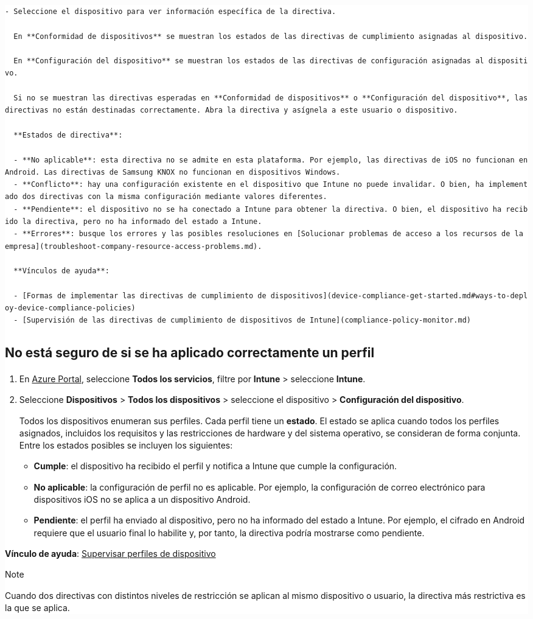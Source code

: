     - Seleccione el dispositivo para ver información específica de la directiva.

      En **Conformidad de dispositivos** se muestran los estados de las directivas de cumplimiento asignadas al dispositivo.

      En **Configuración del dispositivo** se muestran los estados de las directivas de configuración asignadas al dispositivo.

      Si no se muestran las directivas esperadas en **Conformidad de dispositivos** o **Configuración del dispositivo**, las directivas no están destinadas correctamente. Abra la directiva y asígnela a este usuario o dispositivo.

      **Estados de directiva**:

      - **No aplicable**: esta directiva no se admite en esta plataforma. Por ejemplo, las directivas de iOS no funcionan en Android. Las directivas de Samsung KNOX no funcionan en dispositivos Windows.
      - **Conflicto**: hay una configuración existente en el dispositivo que Intune no puede invalidar. O bien, ha implementado dos directivas con la misma configuración mediante valores diferentes.
      - **Pendiente**: el dispositivo no se ha conectado a Intune para obtener la directiva. O bien, el dispositivo ha recibido la directiva, pero no ha informado del estado a Intune.
      - **Errores**: busque los errores y las posibles resoluciones en [Solucionar problemas de acceso a los recursos de la empresa](troubleshoot-company-resource-access-problems.md).

      **Vínculos de ayuda**: 

      - [Formas de implementar las directivas de cumplimiento de dispositivos](device-compliance-get-started.md#ways-to-deploy-device-compliance-policies)
      - [Supervisión de las directivas de cumplimiento de dispositivos de Intune](compliance-policy-monitor.md)

## <a name="youre-unsure-if-a-profile-is-correctly-applied"></a>No está seguro de si se ha aplicado correctamente un perfil

1. En [Azure Portal](https://portal.azure.com), seleccione **Todos los servicios**, filtre por **Intune** > seleccione **Intune**.
2. Seleccione **Dispositivos** > **Todos los dispositivos** > seleccione el dispositivo > **Configuración del dispositivo**. 

    Todos los dispositivos enumeran sus perfiles. Cada perfil tiene un **estado**. El estado se aplica cuando todos los perfiles asignados, incluidos los requisitos y las restricciones de hardware y del sistema operativo, se consideran de forma conjunta. Entre los estados posibles se incluyen los siguientes:

    - **Cumple**: el dispositivo ha recibido el perfil y notifica a Intune que cumple la configuración.

    - **No aplicable**: la configuración de perfil no es aplicable. Por ejemplo, la configuración de correo electrónico para dispositivos iOS no se aplica a un dispositivo Android.

    - **Pendiente**: el perfil ha enviado al dispositivo, pero no ha informado del estado a Intune. Por ejemplo, el cifrado en Android requiere que el usuario final lo habilite y, por tanto, la directiva podría mostrarse como pendiente.

**Vínculo de ayuda**: [Supervisar perfiles de dispositivo](device-profile-monitor.md)

> [!NOTE]
> Cuando dos directivas con distintos niveles de restricción se aplican al mismo dispositivo o usuario, la directiva más restrictiva es la que se aplica.
